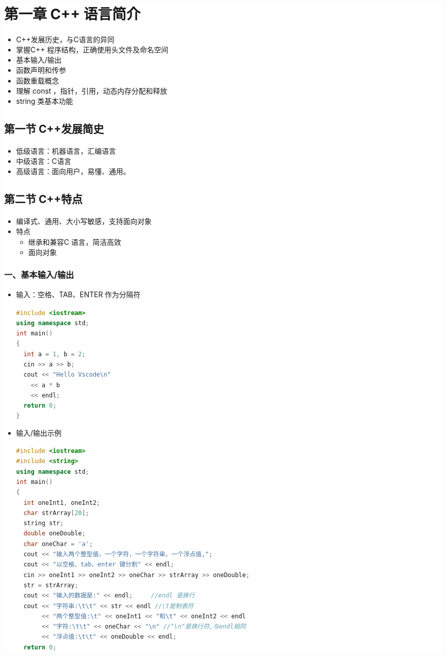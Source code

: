# 第一章 C++ 语言简介

- C++发展历史，与C语言的异同
- 掌握C++ 程序结构，正确使用头文件及命名空间
- 基本输入/输出
- 函数声明和传参
- 函数重载概念
- 理解 const ，指针，引用，动态内存分配和释放
- string 类基本功能

## 第一节 C++发展简史

- 低级语言：机器语言，汇编语言
- 中级语言：C语言
- 高级语言：面向用户，易懂、通用。

## 第二节 C++特点

- 编译式、通用、大小写敏感，支持面向对象
- 特点
  - 继承和兼容C 语言，简洁高效
  - 面向对象

### 一、基本输入/输出

- 输入：空格、TAB、ENTER 作为分隔符

  ```C++
  #include <iostream>
  using namespace std;
  int main()
  {
    int a = 1, b = 2;
    cin >> a >> b;
    cout << "Hello Vscode\n"
      << a * b
      << endl;
    return 0;
  }
  ```

- 输入/输出示例

  ```C++
  #include <iostream>
  #include <string>
  using namespace std;
  int main()
  {
    int oneInt1, oneInt2;
    char strArray[20];
    string str;
    double oneDouble;
    char oneChar = 'a';
    cout << "输入两个整型值，一个字符，一个字符串，一个浮点值,";
    cout << "以空格、tab、enter 键分割" << endl;
    cin >> oneInt1 >> oneInt2 >> oneChar >> strArray >> oneDouble;
    str = strArray;
    cout << "输入的数据是:" << endl;     //endl 是换行
    cout << "字符串:\t\t" << str << endl //\t是制表符
         << "两个整型值:\t" << oneInt1 << "和\t" << oneInt2 << endl
         << "字符:\t\t" << oneChar << "\n" //"\n"是换行符,与endl相同
         << "浮点值:\t\t" << oneDouble << endl;
    return 0;
  ```